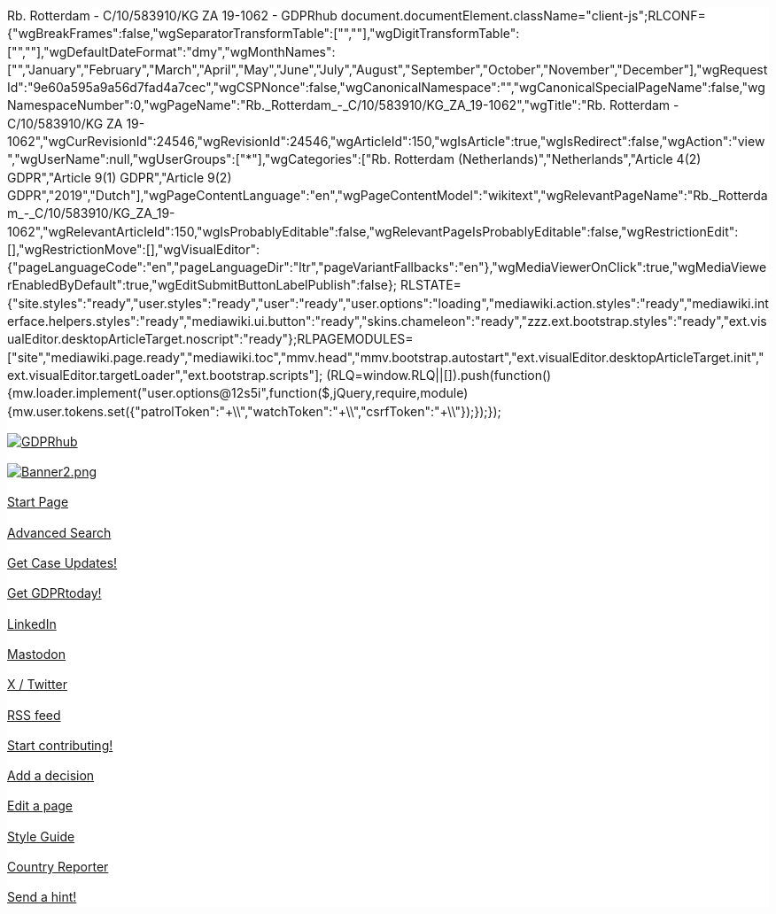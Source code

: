  Rb. Rotterdam - C/10/583910/KG ZA 19-1062 - GDPRhub document.documentElement.className="client-js";RLCONF={"wgBreakFrames":false,"wgSeparatorTransformTable":\["",""\],"wgDigitTransformTable":\["",""\],"wgDefaultDateFormat":"dmy","wgMonthNames":\["","January","February","March","April","May","June","July","August","September","October","November","December"\],"wgRequestId":"9e60a595a9a56d7fad4a7cec","wgCSPNonce":false,"wgCanonicalNamespace":"","wgCanonicalSpecialPageName":false,"wgNamespaceNumber":0,"wgPageName":"Rb.\_Rotterdam\_-\_C/10/583910/KG\_ZA\_19-1062","wgTitle":"Rb. Rotterdam - C/10/583910/KG ZA 19-1062","wgCurRevisionId":24546,"wgRevisionId":24546,"wgArticleId":150,"wgIsArticle":true,"wgIsRedirect":false,"wgAction":"view","wgUserName":null,"wgUserGroups":\["\*"\],"wgCategories":\["Rb. Rotterdam (Netherlands)","Netherlands","Article 4(2) GDPR","Article 9(1) GDPR","Article 9(2) GDPR","2019","Dutch"\],"wgPageContentLanguage":"en","wgPageContentModel":"wikitext","wgRelevantPageName":"Rb.\_Rotterdam\_-\_C/10/583910/KG\_ZA\_19-1062","wgRelevantArticleId":150,"wgIsProbablyEditable":false,"wgRelevantPageIsProbablyEditable":false,"wgRestrictionEdit":\[\],"wgRestrictionMove":\[\],"wgVisualEditor":{"pageLanguageCode":"en","pageLanguageDir":"ltr","pageVariantFallbacks":"en"},"wgMediaViewerOnClick":true,"wgMediaViewerEnabledByDefault":true,"wgEditSubmitButtonLabelPublish":false}; RLSTATE={"site.styles":"ready","user.styles":"ready","user":"ready","user.options":"loading","mediawiki.action.styles":"ready","mediawiki.interface.helpers.styles":"ready","mediawiki.ui.button":"ready","skins.chameleon":"ready","zzz.ext.bootstrap.styles":"ready","ext.visualEditor.desktopArticleTarget.noscript":"ready"};RLPAGEMODULES=\["site","mediawiki.page.ready","mediawiki.toc","mmv.head","mmv.bootstrap.autostart","ext.visualEditor.desktopArticleTarget.init","ext.visualEditor.targetLoader","ext.bootstrap.scripts"\]; (RLQ=window.RLQ||\[\]).push(function(){mw.loader.implement("user.options@12s5i",function($,jQuery,require,module){mw.user.tokens.set({"patrolToken":"+\\\\","watchToken":"+\\\\","csrfToken":"+\\\\"});});});                    

[![GDPRhub](/images/gdprhub_v5_150.png)](/index.php?title=Welcome_to_GDPRhub "Visit the main page")

[![Banner2.png](/images/5/57/Banner2.png)](https://gdprhub.eu/index.php?title=GDPRtoday)

[Start Page](/index.php?title=Welcome_to_GDPRhub)

[Advanced Search](/index.php?title=Advanced_Search)

[Get Case Updates!](#)

[Get GDPRtoday!](/index.php?title=GDPRtoday)

[LinkedIn](https://www.linkedin.com/showcase/gdprhub)

[Mastodon](https://mastodon.social/@GDPRhub)

[X / Twitter](https://www.twitter.com/GDPRhub)

[RSS feed](https://gdprhub.eu/index.php?title=Special:NewPages&feed=atom&hideredirs=1&limit=10&render=1)

[Start contributing!](#)

[Add a decision](/index.php?title=How_to_add_a_new_decision)

[Edit a page](/index.php?title=How_to_edit_a_page_on_GDPRhub)

[Style Guide](/index.php?title=GDPRhub_style_guide)

[Country Reporter](https://gdprmgmt.noyb.eu/become_country_reporter)

[Send a hint!](mailto:GDPRhub@noyb.eu?subject=GDPRhub%20-%20hint&body=Thank%20you%20for%20sending%20us%20a%20hint!%0A%0AIf%20you%20want%20to%20send%20us%20details%20about%20a%20case%20that%20is%20not%20on%20GDPRhub%20yet%2C%20please%20fill%20out%20the%20form%20below!%0AIf%20you%20want%20to%20send%20us%20any%20other%20information%2C%20just%20delete%20this%20text.%0A%0A%3D%3D%3D%20General%20Details%20%3D%3D%3D%0A%0ALink%20to%20the%20decision%20\(attach%20document%20if%20not%20public\)%3A%0ADPA%2FCourt%3A%0ACountry%3A%0ADate%3A%0A%0A%3D%3D%3D%20Factual%20Summary%20in%20English%20%3D%3D%3D%0A%0A-%3E%20What%20happened%20in%20this%20case%3F%0A%0A%3D%3D%3D%20Summary%20of%20the%20Dispute%20in%20English%20%3D%3D%3D%0A%0A-%3E%20What%20was%20the%20core%20dispute%20about%3F%0A%0A%3D%3D%3D%20Summary%20of%20the%20Holding%20in%20English%20%3D%3D%3D%0A%0A-%3E%20What%20is%20the%20core%20take%20away%20from%20the%20decision%3F%0A%0A%0AThank%20you%20for%20your%20support!%0Anoyb.eu%20team)
